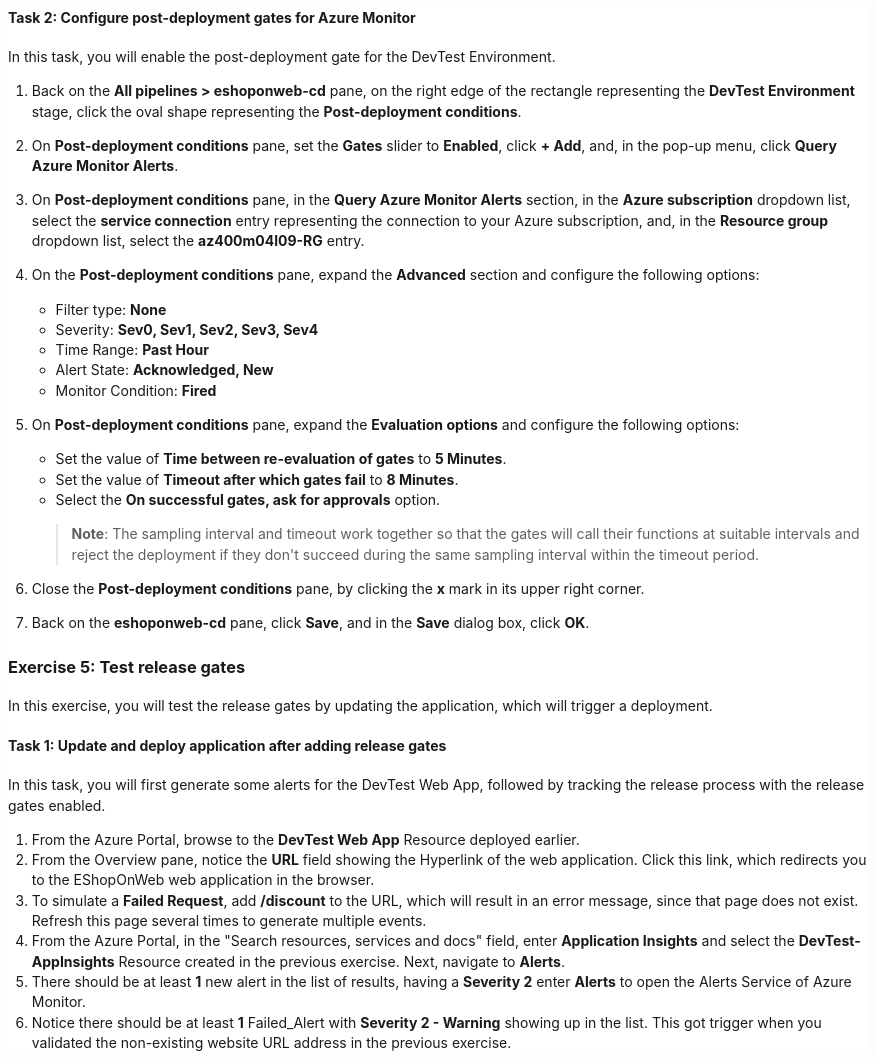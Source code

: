 #### Task 2: Configure post-deployment gates for Azure Monitor

In this task, you will enable the post-deployment gate for the DevTest Environment.

1. Back on the **All pipelines > eshoponweb-cd** pane, on the right edge of the rectangle representing the **DevTest Environment** stage, click the oval shape representing the **Post-deployment conditions**.
2. On **Post-deployment conditions** pane, set the **Gates** slider to **Enabled**, click **+ Add**, and, in the pop-up menu, click **Query Azure Monitor Alerts**.
3. On **Post-deployment conditions** pane, in the **Query Azure Monitor Alerts** section, in the **Azure subscription** dropdown list, select the **service connection** entry representing the connection to your Azure subscription, and, in the **Resource group** dropdown list, select the **az400m04l09-RG** entry.
4. On the **Post-deployment conditions** pane, expand the **Advanced** section and configure the following options:

   - Filter type: **None**
   - Severity: **Sev0, Sev1, Sev2, Sev3, Sev4**
   - Time Range: **Past Hour**
   - Alert State: **Acknowledged, New**
   - Monitor Condition: **Fired**

5. On **Post-deployment conditions** pane, expand the **Evaluation options** and configure the following options:

   - Set the value of **Time between re-evaluation of gates** to **5 Minutes**.
   - Set the value of **Timeout after which gates fail** to **8 Minutes**.
   - Select the **On successful gates, ask for approvals** option.

    > **Note**: The sampling interval and timeout work together so that the gates will call their functions at suitable intervals and reject the deployment if they don't succeed during the same sampling interval within the timeout period.

6. Close the **Post-deployment conditions** pane, by clicking the **x** mark in its upper right corner.
7. Back on the **eshoponweb-cd** pane, click **Save**, and in the **Save** dialog box, click **OK**.

### Exercise 5: Test release gates

In this exercise, you will test the release gates by updating the application, which will trigger a deployment.

#### Task 1: Update and deploy application after adding release gates

In this task, you will first generate some alerts for the DevTest Web App, followed by tracking the release process with the release gates enabled.

1. From the Azure Portal, browse to the **DevTest Web App** Resource deployed earlier.
2. From the Overview pane, notice the **URL** field showing the Hyperlink of the web application. Click this link, which redirects you to the EShopOnWeb web application in the browser.
3. To simulate a **Failed Request**, add **/discount** to the URL, which will result in an error message, since that page does not exist. Refresh this page several times to generate multiple events.
4. From the Azure Portal, in the "Search resources, services and docs" field, enter **Application Insights** and select the **DevTest-AppInsights** Resource created in the previous exercise. Next, navigate to **Alerts**.
5. There should be at least **1** new alert in the list of results, having a **Severity 2** enter **Alerts** to open the Alerts Service of Azure Monitor.
6. Notice there should be at least **1** Failed_Alert with **Severity 2 - Warning** showing up in the list. This got trigger when you validated the non-existing website URL address in the previous exercise.
